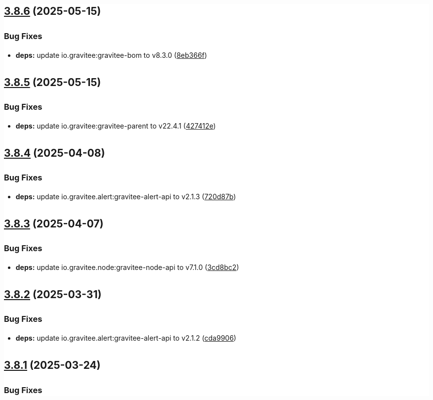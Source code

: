 ## [3.8.6](https://github.com/gravitee-io/gravitee-cockpit-api/compare/3.8.5...3.8.6) (2025-05-15)


### Bug Fixes

* **deps:** update io.gravitee:gravitee-bom to v8.3.0 ([8eb366f](https://github.com/gravitee-io/gravitee-cockpit-api/commit/8eb366f7cb092bdb74c8074fc257f771df17d04d))

## [3.8.5](https://github.com/gravitee-io/gravitee-cockpit-api/compare/3.8.4...3.8.5) (2025-05-15)


### Bug Fixes

* **deps:** update io.gravitee:gravitee-parent to v22.4.1 ([427412e](https://github.com/gravitee-io/gravitee-cockpit-api/commit/427412ef7e1a95935e0d8bd37315dbaae0c8c226))

## [3.8.4](https://github.com/gravitee-io/gravitee-cockpit-api/compare/3.8.3...3.8.4) (2025-04-08)


### Bug Fixes

* **deps:** update io.gravitee.alert:gravitee-alert-api to v2.1.3 ([720d87b](https://github.com/gravitee-io/gravitee-cockpit-api/commit/720d87b6eaa1d116dbf538e168160441c3e1520f))

## [3.8.3](https://github.com/gravitee-io/gravitee-cockpit-api/compare/3.8.2...3.8.3) (2025-04-07)


### Bug Fixes

* **deps:** update io.gravitee.node:gravitee-node-api to v7.1.0 ([3cd8bc2](https://github.com/gravitee-io/gravitee-cockpit-api/commit/3cd8bc2ee63f2246668646987f7f79f05044ce39))

## [3.8.2](https://github.com/gravitee-io/gravitee-cockpit-api/compare/3.8.1...3.8.2) (2025-03-31)


### Bug Fixes

* **deps:** update io.gravitee.alert:gravitee-alert-api to v2.1.2 ([cda9906](https://github.com/gravitee-io/gravitee-cockpit-api/commit/cda9906323dbfab703247793524799ec2d605f4c))

## [3.8.1](https://github.com/gravitee-io/gravitee-cockpit-api/compare/3.8.0...3.8.1) (2025-03-24)


### Bug Fixes
